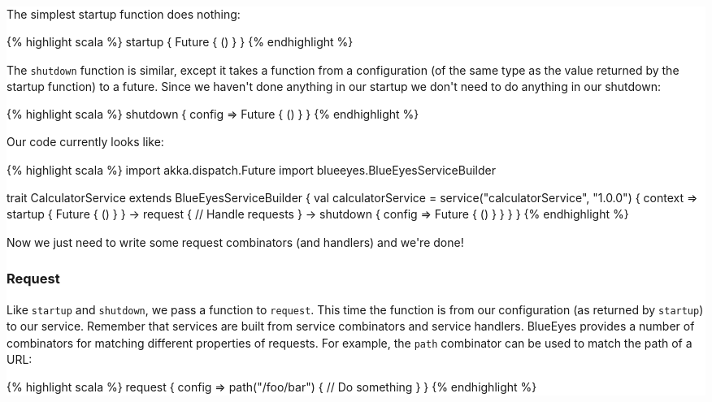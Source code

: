 [^futures]: It is actually slightly more efficient to call `akka.dispatch.Promise.succesful`, but this messes up type inference in this simple example.

The simplest startup function does nothing:

{% highlight scala %}
startup {
  Future { () }
}
{% endhighlight %}

The `shutdown` function is similar, except it takes a function from a configuration (of the same type as the value returned by the startup function) to a future. Since we haven't done anything in our startup we don't need to do anything in our shutdown:

{% highlight scala %}
shutdown { config =>
  Future { () }
}
{% endhighlight %}

Our code currently looks like:

{% highlight scala %}
import akka.dispatch.Future
import blueeyes.BlueEyesServiceBuilder

trait CalculatorService extends BlueEyesServiceBuilder {
  val calculatorService = service("calculatorService", "1.0.0") {
    context =>
      startup {
        Future { () }
      } ->
      request {
        // Handle requests
      } ->
      shutdown { config =>
        Future { () }
      }
  }
}
{% endhighlight %}

Now we just need to write some request combinators (and handlers) and we're done!

### Request

Like `startup` and `shutdown`, we pass a function to `request`.  This time the function is from our configuration (as returned by `startup`) to our service. Remember that services are built from service combinators and service handlers. BlueEyes provides a number of combinators for matching different properties of requests. For example, the `path` combinator can be used to match the path of a URL:

{% highlight scala %}
request { config =>
  path("/foo/bar") {
    // Do something
  }
}
{% endhighlight %}


[^http]: Note that BlueEyes is not tied to HTTP, but most of the time that is the protocol we'll use.
[^startup]: The `startup` and `shutdown` functions are optional. We don't need them here but I'm talking about them anyway because almost all real services will use them.